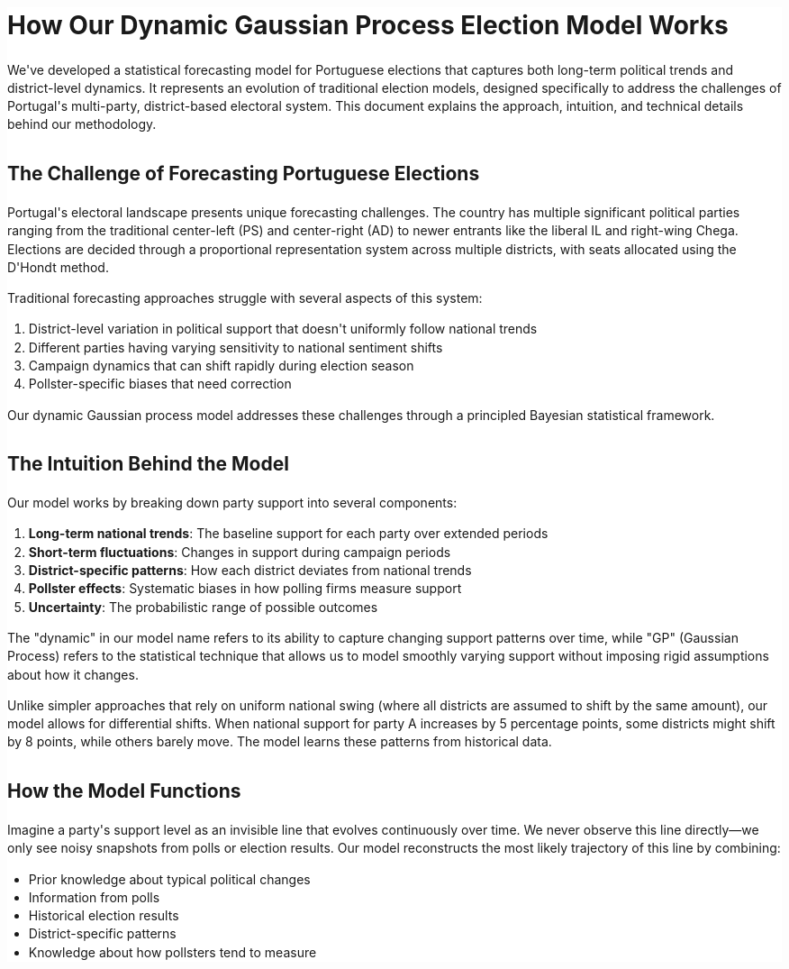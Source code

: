 # How Our Dynamic Gaussian Process Election Model Works

We've developed a statistical forecasting model for Portuguese elections that captures both long-term political trends and district-level dynamics. It represents an evolution of traditional election models, designed specifically to address the challenges of Portugal's multi-party, district-based electoral system. This document explains the approach, intuition, and technical details behind our methodology.

## The Challenge of Forecasting Portuguese Elections

Portugal's electoral landscape presents unique forecasting challenges. The country has multiple significant political parties ranging from the traditional center-left (PS) and center-right (AD) to newer entrants like the liberal IL and right-wing Chega. Elections are decided through a proportional representation system across multiple districts, with seats allocated using the D'Hondt method.

Traditional forecasting approaches struggle with several aspects of this system:

1. District-level variation in political support that doesn't uniformly follow national trends
2. Different parties having varying sensitivity to national sentiment shifts
3. Campaign dynamics that can shift rapidly during election season
4. Pollster-specific biases that need correction

Our dynamic Gaussian process model addresses these challenges through a principled Bayesian statistical framework.

## The Intuition Behind the Model

Our model works by breaking down party support into several components:

1. **Long-term national trends**: The baseline support for each party over extended periods
2. **Short-term fluctuations**: Changes in support during campaign periods
3. **District-specific patterns**: How each district deviates from national trends
4. **Pollster effects**: Systematic biases in how polling firms measure support
5. **Uncertainty**: The probabilistic range of possible outcomes

The "dynamic" in our model name refers to its ability to capture changing support patterns over time, while "GP" (Gaussian Process) refers to the statistical technique that allows us to model smoothly varying support without imposing rigid assumptions about how it changes.

Unlike simpler approaches that rely on uniform national swing (where all districts are assumed to shift by the same amount), our model allows for differential shifts. When national support for party A increases by 5 percentage points, some districts might shift by 8 points, while others barely move. The model learns these patterns from historical data.

## How the Model Functions

Imagine a party's support level as an invisible line that evolves continuously over time. We never observe this line directly—we only see noisy snapshots from polls or election results. Our model reconstructs the most likely trajectory of this line by combining:

- Prior knowledge about typical political changes
- Information from polls
- Historical election results
- District-specific patterns
- Knowledge about how pollsters tend to measure
